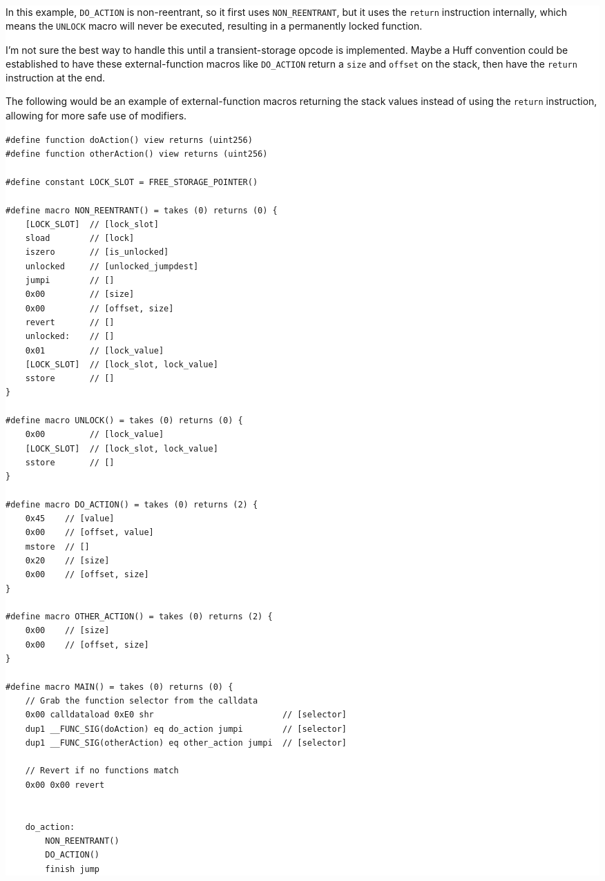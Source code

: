 In this example, `DO_ACTION` is non-reentrant, so it first uses `NON_REENTRANT`, but it uses the `return` instruction internally, which means the `UNLOCK` macro will never be executed, resulting in a permanently locked function.

I’m not sure the best way to handle this until a transient-storage opcode is implemented. Maybe a Huff convention could be established to have these external-function macros like `DO_ACTION` return a `size` and `offset` on the stack, then have the `return` instruction at the end.

The following would be an example of external-function macros returning the stack values instead of using the `return` instruction, allowing for more safe use of modifiers.

```solidity
#define function doAction() view returns (uint256)
#define function otherAction() view returns (uint256)

#define constant LOCK_SLOT = FREE_STORAGE_POINTER()

#define macro NON_REENTRANT() = takes (0) returns (0) {
    [LOCK_SLOT]  // [lock_slot]
    sload        // [lock]
    iszero       // [is_unlocked]
    unlocked     // [unlocked_jumpdest]
    jumpi        // []
    0x00         // [size]
    0x00         // [offset, size]
    revert       // []
    unlocked:    // []
    0x01         // [lock_value]
    [LOCK_SLOT]  // [lock_slot, lock_value]
    sstore       // []
}

#define macro UNLOCK() = takes (0) returns (0) {
    0x00         // [lock_value]
    [LOCK_SLOT]  // [lock_slot, lock_value]
    sstore       // []
}

#define macro DO_ACTION() = takes (0) returns (2) {
    0x45    // [value]
    0x00    // [offset, value]
    mstore  // []
    0x20    // [size]
    0x00    // [offset, size]
}

#define macro OTHER_ACTION() = takes (0) returns (2) {
    0x00    // [size]
    0x00    // [offset, size]
}

#define macro MAIN() = takes (0) returns (0) {
    // Grab the function selector from the calldata
    0x00 calldataload 0xE0 shr                          // [selector]
    dup1 __FUNC_SIG(doAction) eq do_action jumpi        // [selector]
    dup1 __FUNC_SIG(otherAction) eq other_action jumpi  // [selector]

    // Revert if no functions match
    0x00 0x00 revert


    do_action:
        NON_REENTRANT()
        DO_ACTION()
        finish jump
```